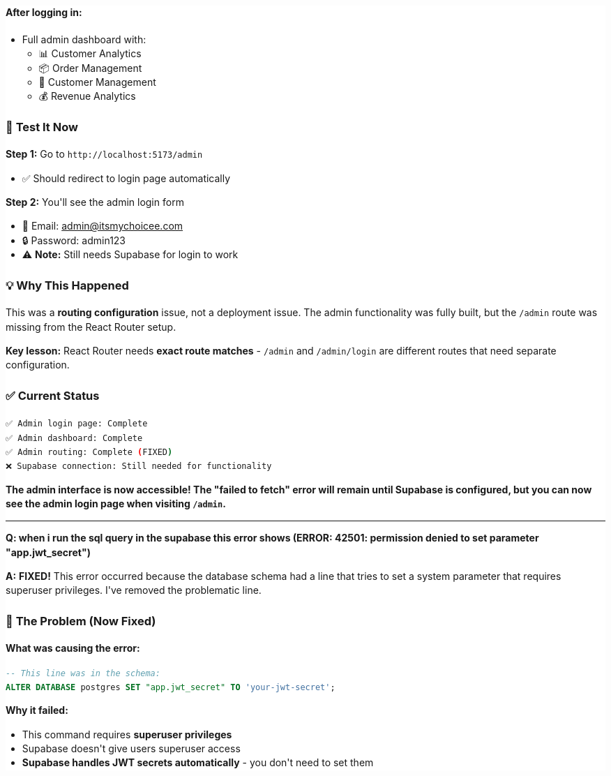 #### **After logging in:**
- Full admin dashboard with:
  - 📊 Customer Analytics
  - 📦 Order Management  
  - 👥 Customer Management
  - 💰 Revenue Analytics

### 🚀 **Test It Now**

**Step 1:** Go to `http://localhost:5173/admin`
- ✅ Should redirect to login page automatically

**Step 2:** You'll see the admin login form
- 📧 Email: admin@itsmychoicee.com
- 🔒 Password: admin123
- ⚠️ **Note:** Still needs Supabase for login to work

### 💡 **Why This Happened**

This was a **routing configuration** issue, not a deployment issue. The admin functionality was fully built, but the `/admin` route was missing from the React Router setup.

**Key lesson:** React Router needs **exact route matches** - `/admin` and `/admin/login` are different routes that need separate configuration.

### ✅ **Current Status**

```bash
✅ Admin login page: Complete
✅ Admin dashboard: Complete  
✅ Admin routing: Complete (FIXED)
❌ Supabase connection: Still needed for functionality
```

**The admin interface is now accessible! The "failed to fetch" error will remain until Supabase is configured, but you can now see the admin login page when visiting `/admin`.**

---

**Q: when i run the sql query in the supabase this error shows (ERROR: 42501: permission denied to set parameter "app.jwt_secret")**

**A:** **FIXED!** This error occurred because the database schema had a line that tries to set a system parameter that requires superuser privileges. I've removed the problematic line.

### 🚨 **The Problem (Now Fixed)**

**What was causing the error:**
```sql
-- This line was in the schema:
ALTER DATABASE postgres SET "app.jwt_secret" TO 'your-jwt-secret';
```

**Why it failed:**
- This command requires **superuser privileges**
- Supabase doesn't give users superuser access
- **Supabase handles JWT secrets automatically** - you don't need to set them
